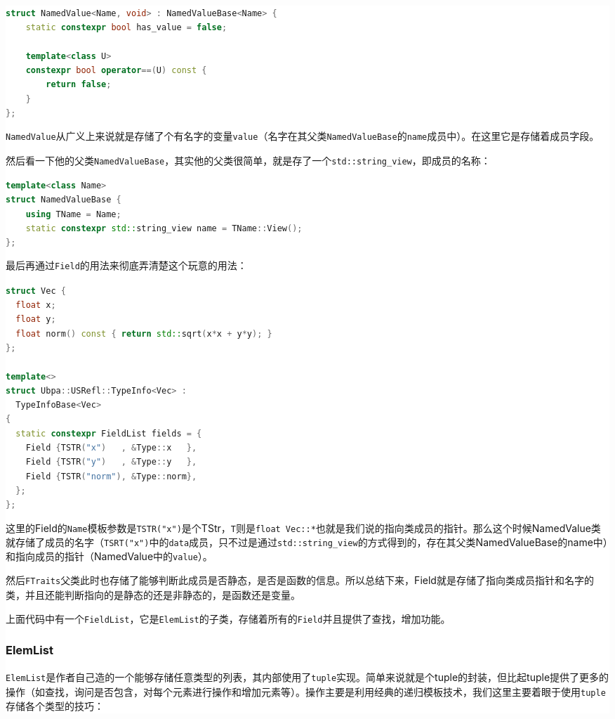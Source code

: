 ```cpp
struct NamedValue<Name, void> : NamedValueBase<Name> {
    static constexpr bool has_value = false;

    template<class U>
    constexpr bool operator==(U) const {
        return false;
    }
};
```

`NamedValue`从广义上来说就是存储了个有名字的变量`value`（名字在其父类`NamedValueBase`的`name`成员中）。在这里它是存储着成员字段。

然后看一下他的父类`NamedValueBase`，其实他的父类很简单，就是存了一个`std::string_view`，即成员的名称：

```cpp
template<class Name>
struct NamedValueBase {
    using TName = Name;
    static constexpr std::string_view name = TName::View(); 
};
```

最后再通过`Field`的用法来彻底弄清楚这个玩意的用法：

```cpp
struct Vec {
  float x;
  float y;
  float norm() const { return std::sqrt(x*x + y*y); }
};

template<>
struct Ubpa::USRefl::TypeInfo<Vec> :
  TypeInfoBase<Vec>
{
  static constexpr FieldList fields = {
    Field {TSTR("x")   , &Type::x   },
    Field {TSTR("y")   , &Type::y   },
    Field {TSTR("norm"), &Type::norm},
  };
};
```

这里的Field的`Name`模板参数是`TSTR("x")`是个TStr，`T`则是`float Vec::*`也就是我们说的指向类成员的指针。那么这个时候NamedValue类就存储了成员的名字（`TSRT("x")`中的`data`成员，只不过是通过`std::string_view`的方式得到的，存在其父类NamedValueBase的name中）和指向成员的指针（NamedValue中的`value`）。

然后`FTraits`父类此时也存储了能够判断此成员是否静态，是否是函数的信息。所以总结下来，Field就是存储了指向类成员指针和名字的类，并且还能判断指向的是静态的还是非静态的，是函数还是变量。

上面代码中有一个`FieldList`，它是`ElemList`的子类，存储着所有的`Field`并且提供了查找，增加功能。

### ElemList

`ElemList`是作者自己造的一个能够存储任意类型的列表，其内部使用了`tuple`实现。简单来说就是个tuple的封装，但比起tuple提供了更多的操作（如查找，询问是否包含，对每个元素进行操作和增加元素等）。操作主要是利用经典的递归模板技术，我们这里主要着眼于使用`tuple`存储各个类型的技巧：
